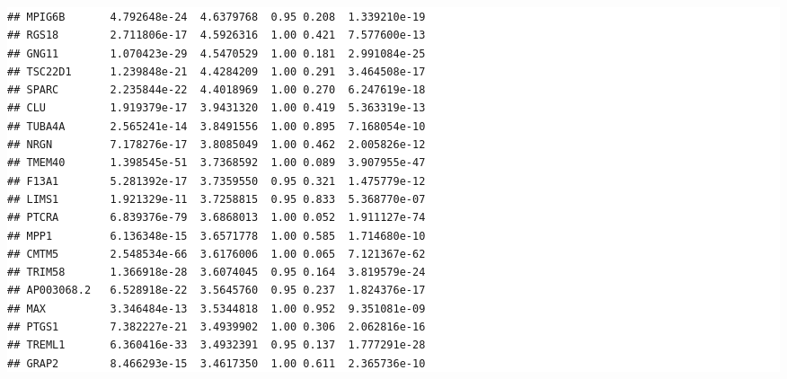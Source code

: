     ## MPIG6B       4.792648e-24  4.6379768  0.95 0.208  1.339210e-19
    ## RGS18        2.711806e-17  4.5926316  1.00 0.421  7.577600e-13
    ## GNG11        1.070423e-29  4.5470529  1.00 0.181  2.991084e-25
    ## TSC22D1      1.239848e-21  4.4284209  1.00 0.291  3.464508e-17
    ## SPARC        2.235844e-22  4.4018969  1.00 0.270  6.247619e-18
    ## CLU          1.919379e-17  3.9431320  1.00 0.419  5.363319e-13
    ## TUBA4A       2.565241e-14  3.8491556  1.00 0.895  7.168054e-10
    ## NRGN         7.178276e-17  3.8085049  1.00 0.462  2.005826e-12
    ## TMEM40       1.398545e-51  3.7368592  1.00 0.089  3.907955e-47
    ## F13A1        5.281392e-17  3.7359550  0.95 0.321  1.475779e-12
    ## LIMS1        1.921329e-11  3.7258815  0.95 0.833  5.368770e-07
    ## PTCRA        6.839376e-79  3.6868013  1.00 0.052  1.911127e-74
    ## MPP1         6.136348e-15  3.6571778  1.00 0.585  1.714680e-10
    ## CMTM5        2.548534e-66  3.6176006  1.00 0.065  7.121367e-62
    ## TRIM58       1.366918e-28  3.6074045  0.95 0.164  3.819579e-24
    ## AP003068.2   6.528918e-22  3.5645760  0.95 0.237  1.824376e-17
    ## MAX          3.346484e-13  3.5344818  1.00 0.952  9.351081e-09
    ## PTGS1        7.382227e-21  3.4939902  1.00 0.306  2.062816e-16
    ## TREML1       6.360416e-33  3.4932391  0.95 0.137  1.777291e-28
    ## GRAP2        8.466293e-15  3.4617350  1.00 0.611  2.365736e-10